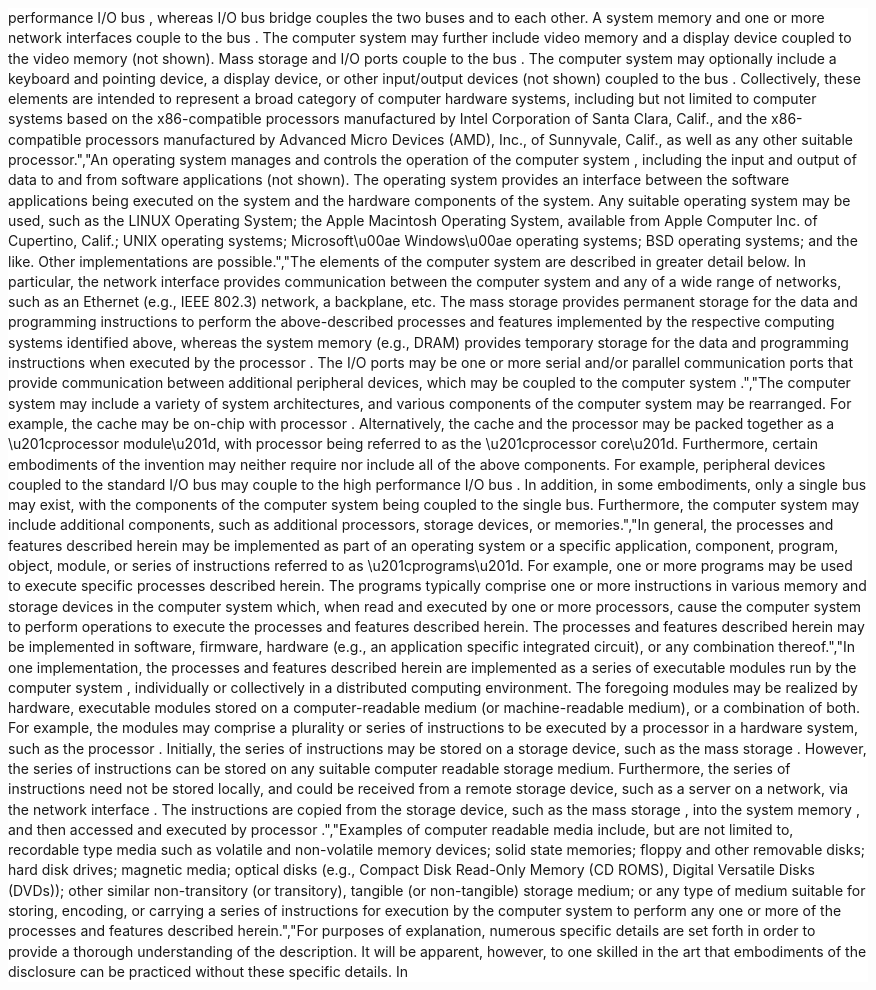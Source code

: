 performance I\/O bus , whereas I\/O bus bridge  couples the two buses  and  to each other. A system memory  and one or more network interfaces  couple to the bus . The computer system  may further include video memory and a display device coupled to the video memory (not shown). Mass storage  and I\/O ports  couple to the bus . The computer system  may optionally include a keyboard and pointing device, a display device, or other input\/output devices (not shown) coupled to the bus . Collectively, these elements are intended to represent a broad category of computer hardware systems, including but not limited to computer systems based on the x86-compatible processors manufactured by Intel Corporation of Santa Clara, Calif., and the x86-compatible processors manufactured by Advanced Micro Devices (AMD), Inc., of Sunnyvale, Calif., as well as any other suitable processor.","An operating system manages and controls the operation of the computer system , including the input and output of data to and from software applications (not shown). The operating system provides an interface between the software applications being executed on the system and the hardware components of the system. Any suitable operating system may be used, such as the LINUX Operating System; the Apple Macintosh Operating System, available from Apple Computer Inc. of Cupertino, Calif.; UNIX operating systems; Microsoft\u00ae Windows\u00ae operating systems; BSD operating systems; and the like. Other implementations are possible.","The elements of the computer system  are described in greater detail below. In particular, the network interface  provides communication between the computer system  and any of a wide range of networks, such as an Ethernet (e.g., IEEE 802.3) network, a backplane, etc. The mass storage  provides permanent storage for the data and programming instructions to perform the above-described processes and features implemented by the respective computing systems identified above, whereas the system memory  (e.g., DRAM) provides temporary storage for the data and programming instructions when executed by the processor . The I\/O ports  may be one or more serial and\/or parallel communication ports that provide communication between additional peripheral devices, which may be coupled to the computer system .","The computer system  may include a variety of system architectures, and various components of the computer system  may be rearranged. For example, the cache  may be on-chip with processor . Alternatively, the cache  and the processor  may be packed together as a \u201cprocessor module\u201d, with processor  being referred to as the \u201cprocessor core\u201d. Furthermore, certain embodiments of the invention may neither require nor include all of the above components. For example, peripheral devices coupled to the standard I\/O bus  may couple to the high performance I\/O bus . In addition, in some embodiments, only a single bus may exist, with the components of the computer system  being coupled to the single bus. Furthermore, the computer system  may include additional components, such as additional processors, storage devices, or memories.","In general, the processes and features described herein may be implemented as part of an operating system or a specific application, component, program, object, module, or series of instructions referred to as \u201cprograms\u201d. For example, one or more programs may be used to execute specific processes described herein. The programs typically comprise one or more instructions in various memory and storage devices in the computer system  which, when read and executed by one or more processors, cause the computer system  to perform operations to execute the processes and features described herein. The processes and features described herein may be implemented in software, firmware, hardware (e.g., an application specific integrated circuit), or any combination thereof.","In one implementation, the processes and features described herein are implemented as a series of executable modules run by the computer system , individually or collectively in a distributed computing environment. The foregoing modules may be realized by hardware, executable modules stored on a computer-readable medium (or machine-readable medium), or a combination of both. For example, the modules may comprise a plurality or series of instructions to be executed by a processor in a hardware system, such as the processor . Initially, the series of instructions may be stored on a storage device, such as the mass storage . However, the series of instructions can be stored on any suitable computer readable storage medium. Furthermore, the series of instructions need not be stored locally, and could be received from a remote storage device, such as a server on a network, via the network interface . The instructions are copied from the storage device, such as the mass storage , into the system memory , and then accessed and executed by processor .","Examples of computer readable media include, but are not limited to, recordable type media such as volatile and non-volatile memory devices; solid state memories; floppy and other removable disks; hard disk drives; magnetic media; optical disks (e.g., Compact Disk Read-Only Memory (CD ROMS), Digital Versatile Disks (DVDs)); other similar non-transitory (or transitory), tangible (or non-tangible) storage medium; or any type of medium suitable for storing, encoding, or carrying a series of instructions for execution by the computer system  to perform any one or more of the processes and features described herein.","For purposes of explanation, numerous specific details are set forth in order to provide a thorough understanding of the description. It will be apparent, however, to one skilled in the art that embodiments of the disclosure can be practiced without these specific details. In